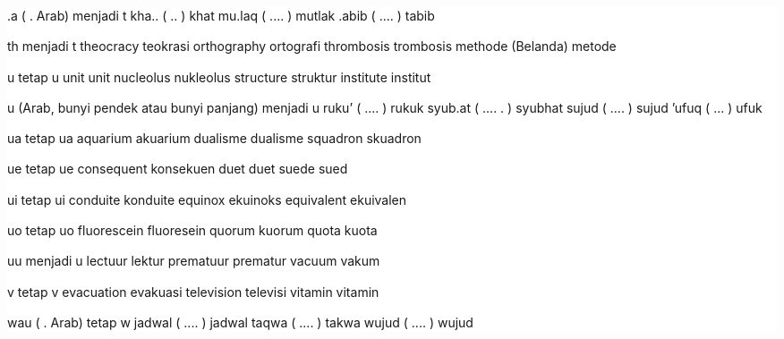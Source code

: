 .a ( . Arab) menjadi t
kha.. ( .. ) khat
mu.laq ( .... ) mutlak
.abib ( .... ) tabib

th menjadi t
theocracy teokrasi
orthography ortografi
thrombosis trombosis
methode (Belanda) metode

u tetap u
unit unit
nucleolus nukleolus
structure struktur
institute institut

u (Arab, bunyi pendek atau bunyi panjang) menjadi u
ruku’ ( .... ) rukuk
syub.at ( .... . ) syubhat
sujud ( .... ) sujud
’ufuq ( ... ) ufuk

ua tetap ua
aquarium akuarium
dualisme dualisme
squadron skuadron

ue tetap ue
consequent konsekuen
duet duet
suede sued

ui tetap ui
conduite konduite
equinox ekuinoks
equivalent ekuivalen

uo tetap uo
fluorescein fluoresein
quorum kuorum
quota kuota

uu menjadi u
lectuur lektur
prematuur prematur
vacuum vakum

v tetap v
evacuation evakuasi
television televisi
vitamin
vitamin

wau ( . Arab) tetap w
jadwal ( .... ) jadwal
taqwa ( .... ) takwa
wujud ( .... ) wujud
